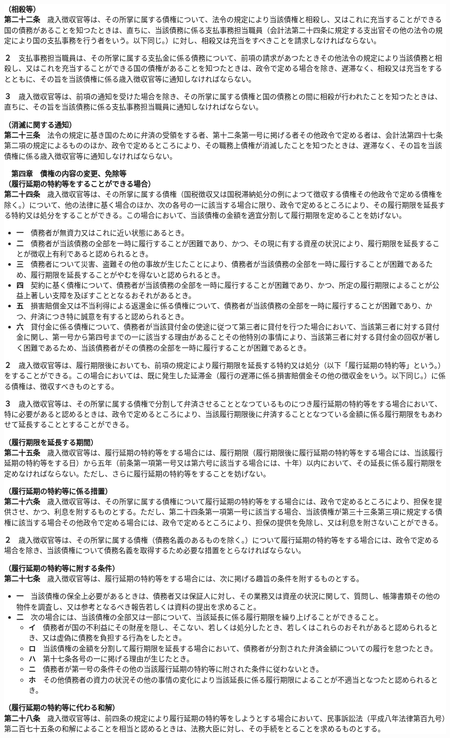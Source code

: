 **（相殺等）**  
**第二十二条**　歳入徴収官等は、その所掌に属する債権について、法令の規定により当該債権と相殺し、又はこれに充当することができる国の債務があることを知つたときは、直ちに、当該債務に係る支払事務担当職員（会計法第二十四条に規定する支出官その他の法令の規定により国の支払事務を行う者をいう。以下同じ。）に対し、相殺又は充当をすべきことを請求しなければならない。  
  
**２**　支払事務担当職員は、その所掌に属する支払金に係る債務について、前項の請求があつたときその他法令の規定により当該債務と相殺し、又はこれを充当することができる国の債権があることを知つたときは、政令で定める場合を除き、遅滞なく、相殺又は充当をするとともに、その旨を当該債権に係る歳入徴収官等に通知しなければならない。  
  
**３**　歳入徴収官等は、前項の通知を受けた場合を除き、その所掌に属する債権と国の債務との間に相殺が行われたことを知つたときは、直ちに、その旨を当該債務に係る支払事務担当職員に通知しなければならない。  
  
**（消滅に関する通知）**  
**第二十三条**　法令の規定に基き国のために弁済の受領をする者、第十二条第一号に掲げる者その他政令で定める者は、会計法第四十七条第二項の規定によるもののほか、政令で定めるところにより、その職務上債権が消滅したことを知つたときは、遅滞なく、その旨を当該債権に係る歳入徴収官等に通知しなければならない。  
  
&emsp;**第四章　債権の内容の変更、免除等**  
**（履行延期の特約等をすることができる場合）**  
**第二十四条**　歳入徴収官等は、その所掌に属する債権（国税徴収又は国税滞納処分の例によつて徴収する債権その他政令で定める債権を除く。）について、他の法律に基く場合のほか、次の各号の一に該当する場合に限り、政令で定めるところにより、その履行期限を延長する特約又は処分をすることができる。この場合において、当該債権の金額を適宜分割して履行期限を定めることを妨げない。  
* **一**　債務者が無資力又はこれに近い状態にあるとき。  
* **二**　債務者が当該債務の全部を一時に履行することが困難であり、かつ、その現に有する資産の状況により、履行期限を延長することが徴収上有利であると認められるとき。  
* **三**　債務者について災害、盗難その他の事故が生じたことにより、債務者が当該債務の全部を一時に履行することが困難であるため、履行期限を延長することがやむを得ないと認められるとき。  
* **四**　契約に基く債権について、債務者が当該債務の全部を一時に履行することが困難であり、かつ、所定の履行期限によることが公益上著しい支障を及ぼすこととなるおそれがあるとき。  
* **五**　損害賠償金又は不当利得による返還金に係る債権について、債務者が当該債務の全部を一時に履行することが困難であり、かつ、弁済につき特に誠意を有すると認められるとき。  
* **六**　貸付金に係る債権について、債務者が当該貸付金の使途に従つて第三者に貸付を行つた場合において、当該第三者に対する貸付金に関し、第一号から第四号までの一に該当する理由があることその他特別の事情により、当該第三者に対する貸付金の回収が著しく困難であるため、当該債務者がその債務の全部を一時に履行することが困難であるとき。  
  
**２**　歳入徴収官等は、履行期限後においても、前項の規定により履行期限を延長する特約又は処分（以下「履行延期の特約等」という。）をすることができる。この場合においては、既に発生した延滞金（履行の遅滞に係る損害賠償金その他の徴収金をいう。以下同じ。）に係る債権は、徴収すべきものとする。  
  
**３**　歳入徴収官等は、その所掌に属する債権で分割して弁済させることとなつているものにつき履行延期の特約等をする場合において、特に必要があると認めるときは、政令で定めるところにより、当該履行期限後に弁済することとなつている金額に係る履行期限をもあわせて延長することとすることができる。  
  
**（履行期限を延長する期間）**  
**第二十五条**　歳入徴収官等は、履行延期の特約等をする場合には、履行期限（履行期限後に履行延期の特約等をする場合には、当該履行延期の特約等をする日）から五年（前条第一項第一号又は第六号に該当する場合には、十年）以内において、その延長に係る履行期限を定めなければならない。ただし、さらに履行延期の特約等をすることを妨げない。  
  
**（履行延期の特約等に係る措置）**  
**第二十六条**　歳入徴収官等は、その所掌に属する債権について履行延期の特約等をする場合には、政令で定めるところにより、担保を提供させ、かつ、利息を附するものとする。ただし、第二十四条第一項第一号に該当する場合、当該債権が第三十三条第三項に規定する債権に該当する場合その他政令で定める場合には、政令で定めるところにより、担保の提供を免除し、又は利息を附さないことができる。  
  
**２**　歳入徴収官等は、その所掌に属する債権（債務名義のあるものを除く。）について履行延期の特約等をする場合には、政令で定める場合を除き、当該債権について債務名義を取得するため必要な措置をとらなければならない。  
  
**（履行延期の特約等に附する条件）**  
**第二十七条**　歳入徴収官等は、履行延期の特約等をする場合には、次に掲げる趣旨の条件を附するものとする。  
* **一**　当該債権の保全上必要があるときは、債務者又は保証人に対し、その業務又は資産の状況に関して、質問し、帳簿書類その他の物件を調査し、又は参考となるべき報告若しくは資料の提出を求めること。  
* **二**　次の場合には、当該債権の全部又は一部について、当該延長に係る履行期限を繰り上げることができること。  
	* **イ**　債務者が国の不利益にその財産を隠し、そこない、若しくは処分したとき、若しくはこれらのおそれがあると認められるとき、又は虚偽に債務を負担する行為をしたとき。  
	* **ロ**　当該債権の金額を分割して履行期限を延長する場合において、債務者が分割された弁済金額についての履行を怠つたとき。  
	* **ハ**　第十七条各号の一に掲げる理由が生じたとき。  
	* **ニ**　債務者が第一号の条件その他の当該履行延期の特約等に附された条件に従わないとき。  
	* **ホ**　その他債務者の資力の状況その他の事情の変化により当該延長に係る履行期限によることが不適当となつたと認められるとき。  
  
**（履行延期の特約等に代わる和解）**  
**第二十八条**　歳入徴収官等は、前四条の規定により履行延期の特約等をしようとする場合において、民事訴訟法（平成八年法律第百九号）第二百七十五条の和解によることを相当と認めるときは、法務大臣に対し、その手続をとることを求めるものとする。  
  